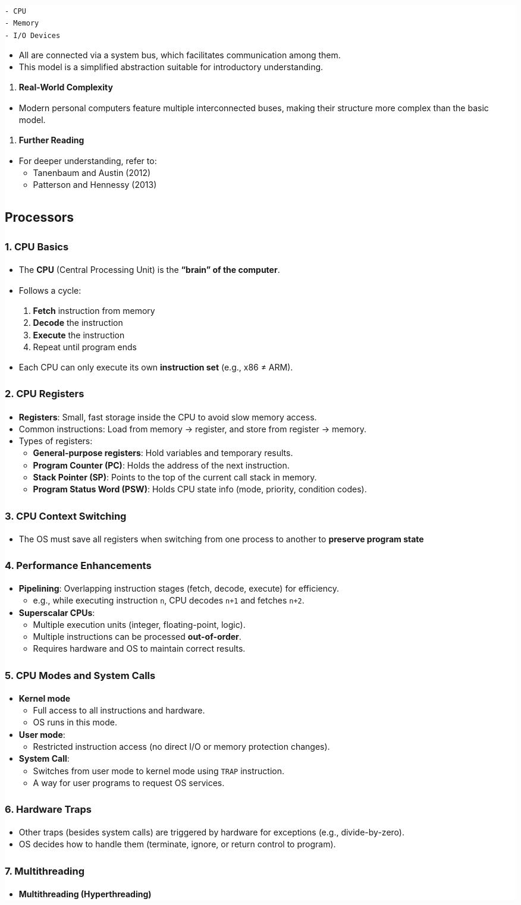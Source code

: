     - CPU
    - Memory
    - I/O Devices
- All are connected via a system bus, which facilitates communication among them.
- This model is a simplified abstraction suitable for introductory understanding.
1. **Real-World Complexity**
- Modern personal computers feature multiple interconnected buses, making their structure more complex than the basic model.

1. **Further Reading**
- For deeper understanding, refer to:
    - Tanenbaum and Austin (2012)
    - Patterson and Hennessy (2013)



## Processors
### **1. CPU Basics**

- The **CPU** (Central Processing Unit) is the **“brain” of the computer**.    
- Follows a cycle:

    1. **Fetch** instruction from memory        
    2. **Decode** the instruction
    3. **Execute** the instruction
    4. Repeat until program ends
- Each CPU can only execute its own **instruction set** (e.g., x86 ≠ ARM).
### **2. CPU Registers**
- **Registers**: Small, fast storage inside the CPU to avoid slow memory access.
- Common instructions: Load from memory → register, and store from register → memory.
- Types of registers:
    - **General-purpose registers**: Hold variables and temporary results.
    - **Program Counter (PC)**: Holds the address of the next instruction.
    - **Stack Pointer (SP)**: Points to the top of the current call stack in memory.
    - **Program Status Word (PSW)**: Holds CPU state info (mode, priority, condition codes).
### **3. CPU Context Switching**
- The OS must save all registers when switching from one process to another to **preserve program state**
### **4. Performance Enhancements**
- **Pipelining**: Overlapping instruction stages (fetch, decode, execute) for efficiency.    
    - e.g., while executing instruction `n`, CPU decodes `n+1` and fetches `n+2`.
- **Superscalar CPUs**:
    - Multiple execution units (integer, floating-point, logic).
    - Multiple instructions can be processed **out-of-order**.
    - Requires hardware and OS to maintain correct results.
### **5. CPU Modes and System Calls**

- **Kernel mode**
    - Full access to all instructions and hardware.
    - OS runs in this mode.
- **User mode**:
    - Restricted instruction access (no direct I/O or memory protection changes).
- **System Call**:
    - Switches from user mode to kernel mode using `TRAP` instruction.
    - A way for user programs to request OS services.
### **6. Hardware Traps**
- Other traps (besides system calls) are triggered by hardware for exceptions (e.g., divide-by-zero).
- OS decides how to handle them (terminate, ignore, or return control to program).
### **7. Multithreading**
- **Multithreading (Hyperthreading)**